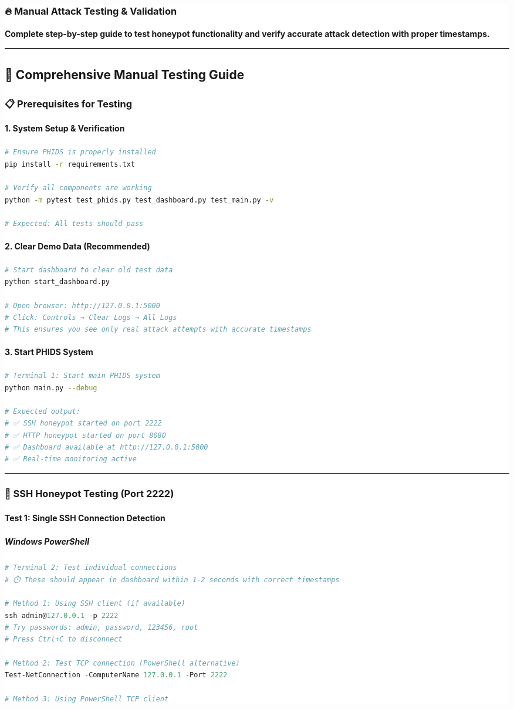 ### **🔥 Manual Attack Testing & Validation**

**Complete step-by-step guide to test honeypot functionality and verify accurate attack detection with proper timestamps.**

---

## 🧪 **Comprehensive Manual Testing Guide**

### **📋 Prerequisites for Testing**

#### **1. System Setup & Verification**
```bash
# Ensure PHIDS is properly installed
pip install -r requirements.txt

# Verify all components are working
python -m pytest test_phids.py test_dashboard.py test_main.py -v

# Expected: All tests should pass
```

#### **2. Clear Demo Data (Recommended)**
```bash
# Start dashboard to clear old test data
python start_dashboard.py

# Open browser: http://127.0.0.1:5000
# Click: Controls → Clear Logs → All Logs
# This ensures you see only real attack attempts with accurate timestamps
```

#### **3. Start PHIDS System**
```bash
# Terminal 1: Start main PHIDS system
python main.py --debug

# Expected output:
# ✅ SSH honeypot started on port 2222
# ✅ HTTP honeypot started on port 8080
# ✅ Dashboard available at http://127.0.0.1:5000
# ✅ Real-time monitoring active
```

---

### **🔐 SSH Honeypot Testing (Port 2222)**

#### **Test 1: Single SSH Connection Detection**

##### **Windows PowerShell**
```powershell
# Terminal 2: Test individual connections
# ⏱️ These should appear in dashboard within 1-2 seconds with correct timestamps

# Method 1: Using SSH client (if available)
ssh admin@127.0.0.1 -p 2222
# Try passwords: admin, password, 123456, root
# Press Ctrl+C to disconnect

# Method 2: Test TCP connection (PowerShell alternative)
Test-NetConnection -ComputerName 127.0.0.1 -Port 2222

# Method 3: Using PowerShell TCP client
```